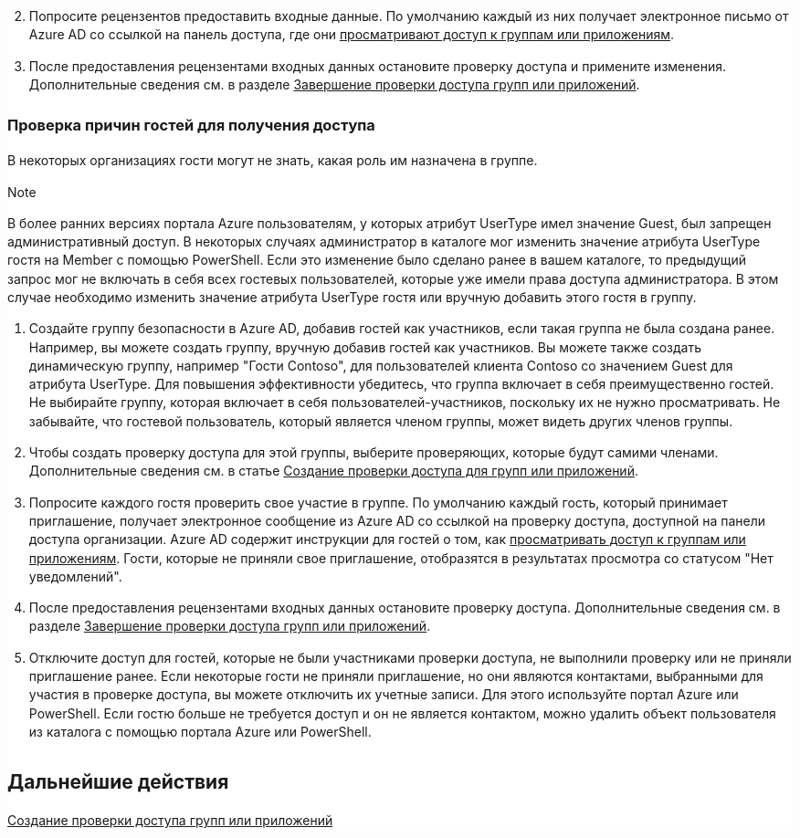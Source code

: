 2. Попросите рецензентов предоставить входные данные. По умолчанию каждый из них получает электронное письмо от Azure AD со ссылкой на панель доступа, где они [просматривают доступ к группам или приложениям](perform-access-review.md).

3. После предоставления рецензентами входных данных остановите проверку доступа и примените изменения. Дополнительные сведения см. в разделе [Завершение проверки доступа групп или приложений](complete-access-review.md).

### <a name="ask-guests-to-review-their-need-for-access-in-general"></a>Проверка причин гостей для получения доступа

В некоторых организациях гости могут не знать, какая роль им назначена в группе.

> [!NOTE]
> В более ранних версиях портала Azure пользователям, у которых атрибут UserType имел значение Guest, был запрещен административный доступ. В некоторых случаях администратор в каталоге мог изменить значение атрибута UserType гостя на Member с помощью PowerShell. Если это изменение было сделано ранее в вашем каталоге, то предыдущий запрос мог не включать в себя всех гостевых пользователей, которые уже имели права доступа администратора. В этом случае необходимо изменить значение атрибута UserType гостя или вручную добавить этого гостя в группу.

1. Создайте группу безопасности в Azure AD, добавив гостей как участников, если такая группа не была создана ранее. Например, вы можете создать группу, вручную добавив гостей как участников. Вы можете также создать динамическую группу, например "Гости Contoso", для пользователей клиента Contoso со значением Guest для атрибута UserType.  Для повышения эффективности убедитесь, что группа включает в себя преимущественно гостей. Не выбирайте группу, которая включает в себя пользователей-участников, поскольку их не нужно просматривать.  Не забывайте, что гостевой пользователь, который является членом группы, может видеть других членов группы.

2. Чтобы создать проверку доступа для этой группы, выберите проверяющих, которые будут самими членами. Дополнительные сведения см. в статье [Создание проверки доступа для групп или приложений](create-access-review.md).

3. Попросите каждого гостя проверить свое участие в группе. По умолчанию каждый гость, который принимает приглашение, получает электронное сообщение из Azure AD со ссылкой на проверку доступа, доступной на панели доступа организации. Azure AD содержит инструкции для гостей о том, как [просматривать доступ к группам или приложениям](perform-access-review.md).  Гости, которые не приняли свое приглашение, отобразятся в результатах просмотра со статусом "Нет уведомлений".

4. После предоставления рецензентами входных данных остановите проверку доступа. Дополнительные сведения см. в разделе [Завершение проверки доступа групп или приложений](complete-access-review.md).

5. Отключите доступ для гостей, которые не были участниками проверки доступа, не выполнили проверку или не приняли приглашение ранее. Если некоторые гости не приняли приглашение, но они являются контактами, выбранными для участия в проверке доступа, вы можете отключить их учетные записи. Для этого используйте портал Azure или PowerShell. Если гостю больше не требуется доступ и он не является контактом, можно удалить объект пользователя из каталога с помощью портала Azure или PowerShell.

## <a name="next-steps"></a>Дальнейшие действия

[Создание проверки доступа групп или приложений](create-access-review.md)